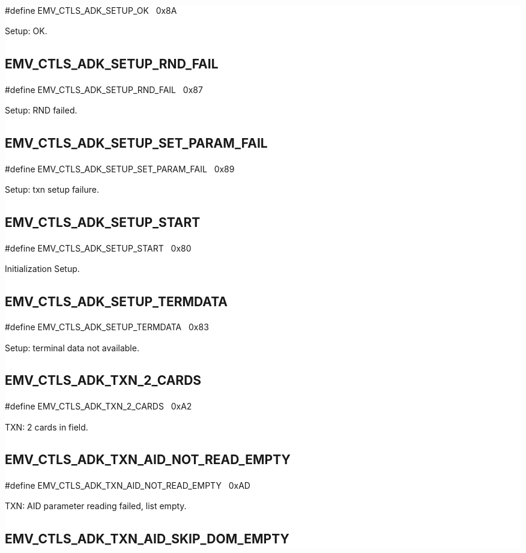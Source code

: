 <p>#define EMV_CTLS_ADK_SETUP_OK   0x8A</p>

Setup: OK.

## EMV_CTLS_ADK_SETUP_RND_FAIL <a href="#ga95bed8dc421f57c0306c17fc1466a196" id="ga95bed8dc421f57c0306c17fc1466a196"></a>

<p>#define EMV_CTLS_ADK_SETUP_RND_FAIL   0x87</p>

Setup: RND failed.

## EMV_CTLS_ADK_SETUP_SET_PARAM_FAIL <a href="#gac64c0713654734e1bc8d9cbf07aabb9e" id="gac64c0713654734e1bc8d9cbf07aabb9e"></a>

<p>#define EMV_CTLS_ADK_SETUP_SET_PARAM_FAIL   0x89</p>

Setup: txn setup failure.

## EMV_CTLS_ADK_SETUP_START <a href="#ga11842edc6cebc295e1c183d47411796b" id="ga11842edc6cebc295e1c183d47411796b"></a>

<p>#define EMV_CTLS_ADK_SETUP_START   0x80</p>

Initialization Setup.

## EMV_CTLS_ADK_SETUP_TERMDATA <a href="#ga80ad94c04f7546c93f13a8df13e81b12" id="ga80ad94c04f7546c93f13a8df13e81b12"></a>

<p>#define EMV_CTLS_ADK_SETUP_TERMDATA   0x83</p>

Setup: terminal data not available.

## EMV_CTLS_ADK_TXN_2_CARDS <a href="#ga0f65d288d8777ab3562179c15f70cd08" id="ga0f65d288d8777ab3562179c15f70cd08"></a>

<p>#define EMV_CTLS_ADK_TXN_2_CARDS   0xA2</p>

TXN: 2 cards in field.

## EMV_CTLS_ADK_TXN_AID_NOT_READ_EMPTY <a href="#ga29510f1b5221feae4104cd7ecb189bba" id="ga29510f1b5221feae4104cd7ecb189bba"></a>

<p>#define EMV_CTLS_ADK_TXN_AID_NOT_READ_EMPTY   0xAD</p>

TXN: AID parameter reading failed, list empty.

## EMV_CTLS_ADK_TXN_AID_SKIP_DOM_EMPTY <a href="#ga6a0f89a63a637866a46dae410e6a13c8" id="ga6a0f89a63a637866a46dae410e6a13c8"></a>
